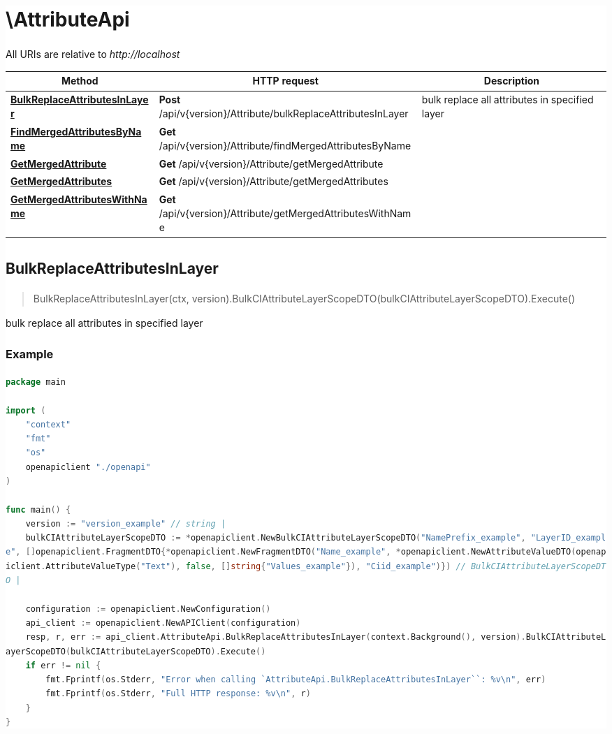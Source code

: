 # \AttributeApi

All URIs are relative to *http://localhost*

Method | HTTP request | Description
------------- | ------------- | -------------
[**BulkReplaceAttributesInLayer**](AttributeApi.md#BulkReplaceAttributesInLayer) | **Post** /api/v{version}/Attribute/bulkReplaceAttributesInLayer | bulk replace all attributes in specified layer
[**FindMergedAttributesByName**](AttributeApi.md#FindMergedAttributesByName) | **Get** /api/v{version}/Attribute/findMergedAttributesByName | 
[**GetMergedAttribute**](AttributeApi.md#GetMergedAttribute) | **Get** /api/v{version}/Attribute/getMergedAttribute | 
[**GetMergedAttributes**](AttributeApi.md#GetMergedAttributes) | **Get** /api/v{version}/Attribute/getMergedAttributes | 
[**GetMergedAttributesWithName**](AttributeApi.md#GetMergedAttributesWithName) | **Get** /api/v{version}/Attribute/getMergedAttributesWithName | 



## BulkReplaceAttributesInLayer

> BulkReplaceAttributesInLayer(ctx, version).BulkCIAttributeLayerScopeDTO(bulkCIAttributeLayerScopeDTO).Execute()

bulk replace all attributes in specified layer

### Example

```go
package main

import (
    "context"
    "fmt"
    "os"
    openapiclient "./openapi"
)

func main() {
    version := "version_example" // string | 
    bulkCIAttributeLayerScopeDTO := *openapiclient.NewBulkCIAttributeLayerScopeDTO("NamePrefix_example", "LayerID_example", []openapiclient.FragmentDTO{*openapiclient.NewFragmentDTO("Name_example", *openapiclient.NewAttributeValueDTO(openapiclient.AttributeValueType("Text"), false, []string{"Values_example"}), "Ciid_example")}) // BulkCIAttributeLayerScopeDTO | 

    configuration := openapiclient.NewConfiguration()
    api_client := openapiclient.NewAPIClient(configuration)
    resp, r, err := api_client.AttributeApi.BulkReplaceAttributesInLayer(context.Background(), version).BulkCIAttributeLayerScopeDTO(bulkCIAttributeLayerScopeDTO).Execute()
    if err != nil {
        fmt.Fprintf(os.Stderr, "Error when calling `AttributeApi.BulkReplaceAttributesInLayer``: %v\n", err)
        fmt.Fprintf(os.Stderr, "Full HTTP response: %v\n", r)
    }
}
```
